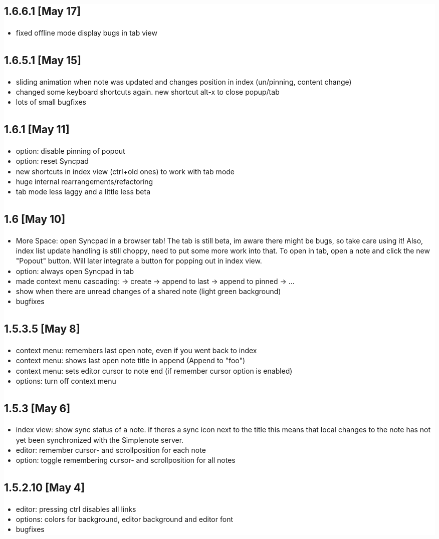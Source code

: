 1.6.6.1 [May 17]
----------------
- fixed offline mode display bugs in tab view

1.6.5.1 [May 15]
----------------
- sliding animation when note was updated and changes position in index (un/pinning, content change)
- changed some keyboard shortcuts again. new shortcut alt-x to close popup/tab
- lots of small bugfixes

1.6.1 [May 11]
----------------
- option: disable pinning of popout
- option: reset Syncpad
- new shortcuts in index view (ctrl+old ones) to work with tab mode
- huge internal rearrangements/refactoring
- tab mode less laggy and a little less beta

1.6 [May 10]
----------------
- More Space: open Syncpad in a browser tab! The tab is still beta, im aware there might be bugs, so take care using it! Also, index list update handling is still choppy, need to put some more work into that.
To open in tab, open a note and click the new "Popout" button. Will later integrate a button for popping out in index view.
- option: always open Syncpad in tab
- made context menu cascading:
        -> create
        -> append to last
        -> append to pinned -> ...
- show when there are unread changes of a shared note (light green background)
- bugfixes

1.5.3.5 [May 8]
----------------
- context menu: remembers last open note, even if you went back to index
- context menu: shows last open note title in append (Append to "foo")
- context menu: sets editor cursor to note end (if remember cursor option is enabled)
- options: turn off context menu

1.5.3 [May 6]
----------------
- index view: show sync status of a note. if theres a sync icon next to the title this means that local changes to the note has not yet been synchronized with the Simplenote server.
- editor: remember cursor- and scrollposition for each note
- option: toggle remembering cursor- and scrollposition for all notes

1.5.2.10 [May 4]
----------------
- editor: pressing ctrl disables all links
- options: colors for background, editor background and editor font
- bugfixes
